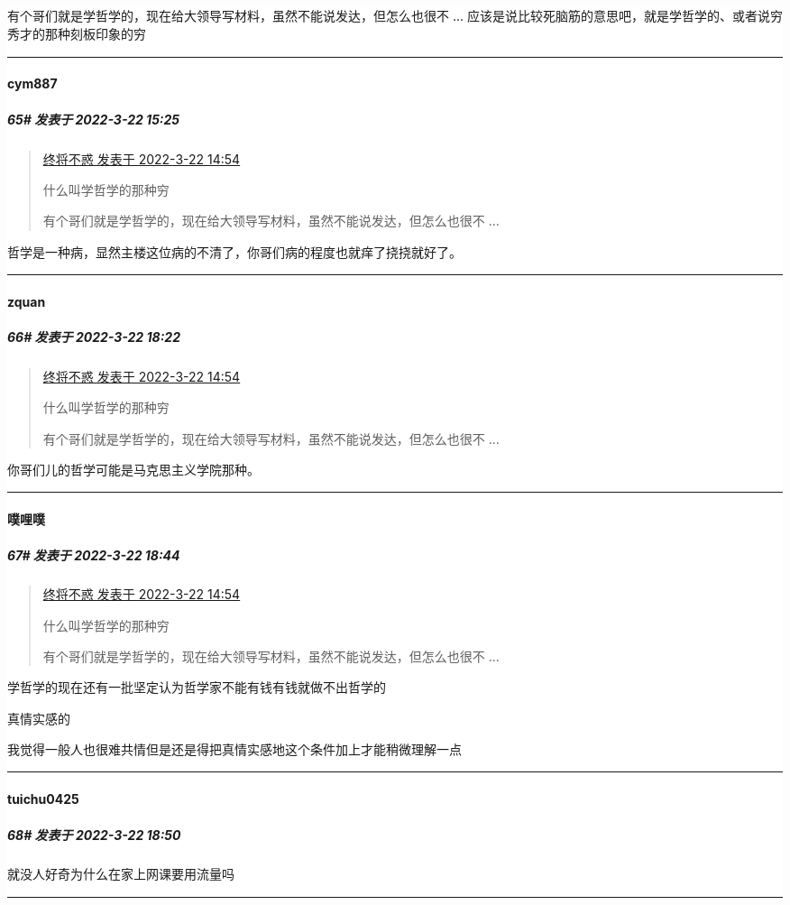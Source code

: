 有个哥们就是学哲学的，现在给大领导写材料，虽然不能说发达，但怎么也很不 ...</blockquote>
应该是说比较死脑筋的意思吧，就是学哲学的、或者说穷秀才的那种刻板印象的穷

*****

####  cym887  
##### 65#       发表于 2022-3-22 15:25

<blockquote><a href="httphttps://bbs.saraba1st.com/2b/forum.php?mod=redirect&amp;goto=findpost&amp;pid=55141332&amp;ptid=2059206" target="_blank">终将不惑 发表于 2022-3-22 14:54</a>

什么叫学哲学的那种穷

有个哥们就是学哲学的，现在给大领导写材料，虽然不能说发达，但怎么也很不 ...</blockquote>
哲学是一种病，显然主楼这位病的不清了，你哥们病的程度也就痒了挠挠就好了。



*****

####  zquan  
##### 66#       发表于 2022-3-22 18:22

<blockquote><a href="httphttps://bbs.saraba1st.com/2b/forum.php?mod=redirect&amp;goto=findpost&amp;pid=55141332&amp;ptid=2059206" target="_blank">终将不惑 发表于 2022-3-22 14:54</a>

什么叫学哲学的那种穷

有个哥们就是学哲学的，现在给大领导写材料，虽然不能说发达，但怎么也很不 ...</blockquote>
你哥们儿的哲学可能是马克思主义学院那种。



*****

####  噗哩噗  
##### 67#       发表于 2022-3-22 18:44

<blockquote><a href="httphttps://bbs.saraba1st.com/2b/forum.php?mod=redirect&amp;goto=findpost&amp;pid=55141332&amp;ptid=2059206" target="_blank">终将不惑 发表于 2022-3-22 14:54</a>

什么叫学哲学的那种穷

有个哥们就是学哲学的，现在给大领导写材料，虽然不能说发达，但怎么也很不 ...</blockquote>
学哲学的现在还有一批坚定认为哲学家不能有钱有钱就做不出哲学的

真情实感的

我觉得一般人也很难共情但是还是得把真情实感地这个条件加上才能稍微理解一点



*****

####  tuichu0425  
##### 68#       发表于 2022-3-22 18:50

就没人好奇为什么在家上网课要用流量吗

*****
